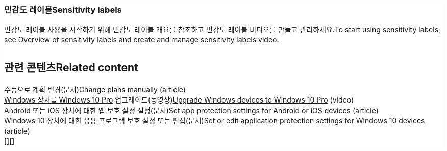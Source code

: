 ### <a name="sensitivity-labels"></a><span data-ttu-id="3c234-197">민감도 레이블</span><span class="sxs-lookup"><span data-stu-id="3c234-197">Sensitivity labels</span></span>

<span data-ttu-id="3c234-198">민감도 레이블 사용을 시작하기 위해 민감도 레이블 개요를 [참조하고](../compliance/sensitivity-labels.md) 민감도 레이블 비디오를 만들고 [관리하세요.](../business-video/create-sensitivity-labels.md)</span><span class="sxs-lookup"><span data-stu-id="3c234-198">To start using sensitivity labels, see [Overview of sensitivity labels](../compliance/sensitivity-labels.md) and [create and manage sensitivity labels](../business-video/create-sensitivity-labels.md) video.</span></span>

## <a name="related-content"></a><span data-ttu-id="3c234-199">관련 콘텐츠</span><span class="sxs-lookup"><span data-stu-id="3c234-199">Related content</span></span>

<span data-ttu-id="3c234-200">[수동으로 계획](../commerce/subscriptions/change-plans-manually.md) 변경(문서)</span><span class="sxs-lookup"><span data-stu-id="3c234-200">[Change plans manually](../commerce/subscriptions/change-plans-manually.md) (article)</span></span>\
<span data-ttu-id="3c234-201">[Windows 장치를 Windows 10 Pro](upgrade-to-windows-pro-creators-update.md) 업그레이드(동영상)</span><span class="sxs-lookup"><span data-stu-id="3c234-201">[Upgrade Windows devices to Windows 10 Pro](upgrade-to-windows-pro-creators-update.md) (video)</span></span>\
<span data-ttu-id="3c234-202">[Android 또는 iOS 장치에](app-protection-settings-for-android-and-ios.md) 대한 앱 보호 설정 설정(문서)</span><span class="sxs-lookup"><span data-stu-id="3c234-202">[Set app protection settings for Android or iOS devices](app-protection-settings-for-android-and-ios.md) (article)</span></span>\
<span data-ttu-id="3c234-203">[Windows 10 장치에](protection-settings-for-windows-10-devices.md) 대한 응용 프로그램 보호 설정 또는 편집(문서)</span><span class="sxs-lookup"><span data-stu-id="3c234-203">[Set or edit application protection settings for Windows 10 devices](protection-settings-for-windows-10-devices.md) (article)</span></span>\
<span data-ttu-id="3c234-204">[]</span><span class="sxs-lookup"><span data-stu-id="3c234-204">[]</span></span>

